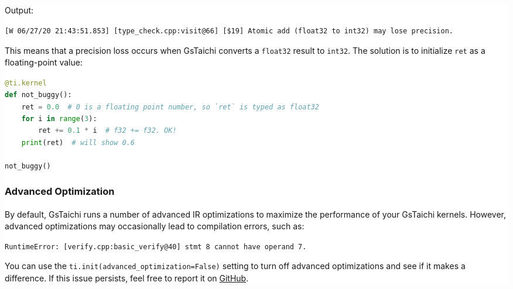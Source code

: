 Output:

```
[W 06/27/20 21:43:51.853] [type_check.cpp:visit@66] [$19] Atomic add (float32 to int32) may lose precision.
```

This means that a precision loss occurs when GsTaichi converts a `float32` result to `int32`. The solution is to initialize `ret` as a floating-point value:

```python {3}
@ti.kernel
def not_buggy():
    ret = 0.0  # 0 is a floating point number, so `ret` is typed as float32
    for i in range(3):
        ret += 0.1 * i  # f32 += f32. OK!
    print(ret)  # will show 0.6

not_buggy()
```

### Advanced Optimization

By default, GsTaichi runs a number of advanced IR optimizations to maximize the performance of your GsTaichi kernels. However, advanced optimizations may occasionally lead to compilation errors, such as:

`RuntimeError: [verify.cpp:basic_verify@40] stmt 8 cannot have operand 7.`

You can use the `ti.init(advanced_optimization=False)` setting to turn off advanced optimizations and see if it makes a difference. If this issue persists, feel free to report it on [GitHub](https://github.com/taichi-dev/gstaichi/issues/new?labels=potential+bug&template=bug_report.md).
